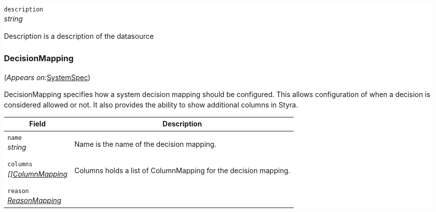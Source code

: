 </td>
</tr>
<tr>
<td>
<code>description</code><br/>
<em>
string
</em>
</td>
<td>
<p>Description is a description of the datasource</p>
</td>
</tr>
</tbody>
</table>
<h3 id="styra.bankdata.dk/v1beta1.DecisionMapping">DecisionMapping
</h3>
<p>
(<em>Appears on:</em><a href="#styra.bankdata.dk/v1beta1.SystemSpec">SystemSpec</a>)
</p>
<div>
<p>DecisionMapping specifies how a system decision mapping should be
configured. This allows configuration of when a decision is considered
allowed or not. It also provides the ability to show additional columns in
Styra.</p>
</div>
<table>
<thead>
<tr>
<th>Field</th>
<th>Description</th>
</tr>
</thead>
<tbody>
<tr>
<td>
<code>name</code><br/>
<em>
string
</em>
</td>
<td>
<p>Name is the name of the decision mapping.</p>
</td>
</tr>
<tr>
<td>
<code>columns</code><br/>
<em>
<a href="#styra.bankdata.dk/v1beta1.ColumnMapping">
[]ColumnMapping
</a>
</em>
</td>
<td>
<p>Columns holds a list of ColumnMapping for the decision mapping.</p>
</td>
</tr>
<tr>
<td>
<code>reason</code><br/>
<em>
<a href="#styra.bankdata.dk/v1beta1.ReasonMapping">
ReasonMapping